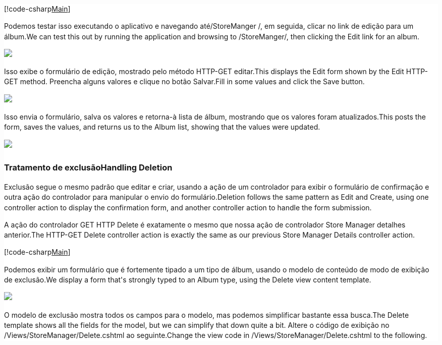 [!code-csharp[Main](mvc-music-store-part-5/samples/sample12.cs)]

<span data-ttu-id="611b2-225">Podemos testar isso executando o aplicativo e navegando até/StoreManger /, em seguida, clicar no link de edição para um álbum.</span><span class="sxs-lookup"><span data-stu-id="611b2-225">We can test this out by running the application and browsing to /StoreManger/, then clicking the Edit link for an album.</span></span>

![](mvc-music-store-part-5/_static/image9.png)

<span data-ttu-id="611b2-226">Isso exibe o formulário de edição, mostrado pelo método HTTP-GET editar.</span><span class="sxs-lookup"><span data-stu-id="611b2-226">This displays the Edit form shown by the Edit HTTP-GET method.</span></span> <span data-ttu-id="611b2-227">Preencha alguns valores e clique no botão Salvar.</span><span class="sxs-lookup"><span data-stu-id="611b2-227">Fill in some values and click the Save button.</span></span>

![](mvc-music-store-part-5/_static/image10.png)

<span data-ttu-id="611b2-228">Isso envia o formulário, salva os valores e retorna-à lista de álbum, mostrando que os valores foram atualizados.</span><span class="sxs-lookup"><span data-stu-id="611b2-228">This posts the form, saves the values, and returns us to the Album list, showing that the values were updated.</span></span>

![](mvc-music-store-part-5/_static/image11.png)

### <a name="handling-deletion"></a><span data-ttu-id="611b2-229">Tratamento de exclusão</span><span class="sxs-lookup"><span data-stu-id="611b2-229">Handling Deletion</span></span>

<span data-ttu-id="611b2-230">Exclusão segue o mesmo padrão que editar e criar, usando a ação de um controlador para exibir o formulário de confirmação e outra ação do controlador para manipular o envio do formulário.</span><span class="sxs-lookup"><span data-stu-id="611b2-230">Deletion follows the same pattern as Edit and Create, using one controller action to display the confirmation form, and another controller action to handle the form submission.</span></span>

<span data-ttu-id="611b2-231">A ação do controlador GET HTTP Delete é exatamente o mesmo que nossa ação de controlador Store Manager detalhes anterior.</span><span class="sxs-lookup"><span data-stu-id="611b2-231">The HTTP-GET Delete controller action is exactly the same as our previous Store Manager Details controller action.</span></span>

[!code-csharp[Main](mvc-music-store-part-5/samples/sample13.cs)]

<span data-ttu-id="611b2-232">Podemos exibir um formulário que é fortemente tipado a um tipo de álbum, usando o modelo de conteúdo de modo de exibição de exclusão.</span><span class="sxs-lookup"><span data-stu-id="611b2-232">We display a form that's strongly typed to an Album type, using the Delete view content template.</span></span>

![](mvc-music-store-part-5/_static/image12.png)

<span data-ttu-id="611b2-233">O modelo de exclusão mostra todos os campos para o modelo, mas podemos simplificar bastante essa busca.</span><span class="sxs-lookup"><span data-stu-id="611b2-233">The Delete template shows all the fields for the model, but we can simplify that down quite a bit.</span></span> <span data-ttu-id="611b2-234">Altere o código de exibição no /Views/StoreManager/Delete.cshtml ao seguinte.</span><span class="sxs-lookup"><span data-stu-id="611b2-234">Change the view code in /Views/StoreManager/Delete.cshtml to the following.</span></span>
